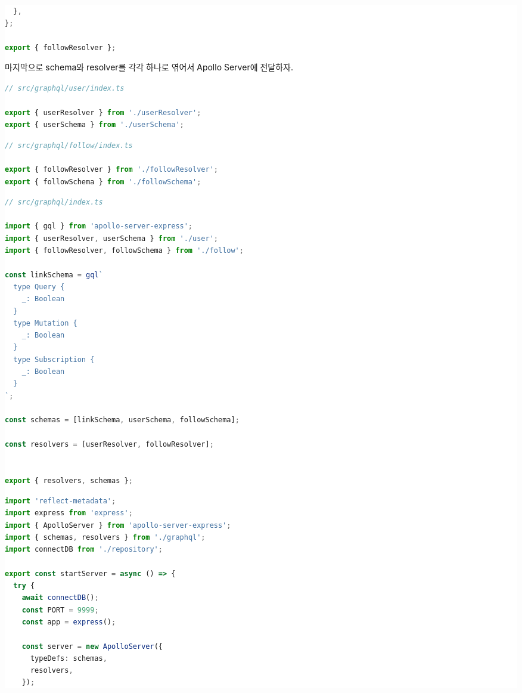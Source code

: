 ```ts
  },
};

export { followResolver };
```

마지막으로 schema와 resolver를 각각 하나로 엮어서 Apollo Server에 전달하자.

```ts
// src/graphql/user/index.ts

export { userResolver } from './userResolver';
export { userSchema } from './userSchema';
```

```ts
// src/graphql/follow/index.ts

export { followResolver } from './followResolver';
export { followSchema } from './followSchema';
```

```ts
// src/graphql/index.ts

import { gql } from 'apollo-server-express';
import { userResolver, userSchema } from './user';
import { followResolver, followSchema } from './follow';

const linkSchema = gql`
  type Query {
    _: Boolean
  }
  type Mutation {
    _: Boolean
  }
  type Subscription {
    _: Boolean
  }
`;

const schemas = [linkSchema, userSchema, followSchema];

const resolvers = [userResolver, followResolver];


export { resolvers, schemas };
```

```ts
import 'reflect-metadata';
import express from 'express';
import { ApolloServer } from 'apollo-server-express';
import { schemas, resolvers } from './graphql';
import connectDB from './repository';

export const startServer = async () => {
  try {
    await connectDB();
    const PORT = 9999;
    const app = express();

    const server = new ApolloServer({
      typeDefs: schemas,
      resolvers,
    });

```